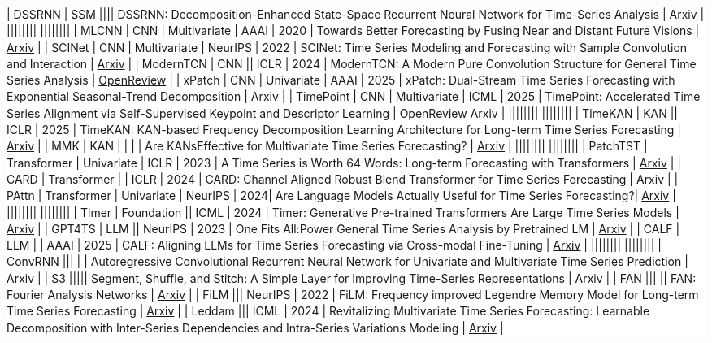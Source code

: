 | DSSRNN | SSM |||| DSSRNN: Decomposition-Enhanced State-Space Recurrent Neural Network for Time-Series Analysis | [Arxiv](https://arxiv.org/abs/2412.00994) |
||||||||
||||||||
| MLCNN | CNN | Multivariate | AAAI | 2020 | Towards Better Forecasting by Fusing Near and Distant Future Visions | [Arxiv](https://arxiv.org/abs/1912.05122) |
| SCINet | CNN | Multivariate | NeurIPS | 2022 | SCINet: Time Series Modeling and Forecasting with Sample Convolution and Interaction | [Arxiv](https://arxiv.org/abs/2106.09305) |
| ModernTCN | CNN || ICLR | 2024 | ModernTCN: A Modern Pure Convolution Structure for General Time Series Analysis | [OpenReview](https://openreview.net/forum?id=vpJMJerXHU) |
| xPatch | CNN | Univariate | AAAI | 2025 | xPatch: Dual-Stream Time Series Forecasting with Exponential Seasonal-Trend Decomposition | [Arxiv](https://arxiv.org/abs/2412.17323) |
| TimePoint | CNN | Multivariate | ICML | 2025 | TimePoint: Accelerated Time Series Alignment via Self-Supervised Keypoint and Descriptor Learning | [OpenReview](https://openreview.net/forum?id=bUGdGaNFhi) [Arxiv](https://arxiv.org/abs/2505.23475) |
||||||||
||||||||
| TimeKAN | KAN || ICLR | 2025 | TimeKAN: KAN-based Frequency Decomposition Learning Architecture for Long-term Time Series Forecasting | [Arxiv](https://arxiv.org/abs/2502.06910) |
| MMK | KAN | | | | Are KANsEffective for Multivariate Time Series Forecasting? | [Arxiv](https://arxiv.org/abs/2408.11306) | 
||||||||
||||||||
| PatchTST | Transformer | Univariate | ICLR | 2023 | A Time Series is Worth 64 Words: Long-term Forecasting with Transformers | [Arxiv](https://arxiv.org/abs/2211.14730) |
| CARD | Transformer | | ICLR | 2024 | CARD: Channel Aligned Robust Blend Transformer for Time Series Forecasting | [Arxiv](https://arxiv.org/abs/2305.12095) | 
| PAttn | Transformer | Univariate | NeurIPS | 2024| Are Language Models Actually Useful for Time Series Forecasting?| [Arxiv](https://arxiv.org/abs/2406.16964) |
||||||||
||||||||
| Timer | Foundation || ICML | 2024 | Timer: Generative Pre-trained Transformers Are Large Time Series Models | [Arxiv](https://arxiv.org/abs/2402.02368) |
| GPT4TS | LLM || NeurIPS | 2023 | One Fits All:Power General Time Series Analysis by Pretrained LM | [Arxiv](https://arxiv.org/abs/2302.11939) |
| CALF | LLM | | AAAI | 2025 | CALF: Aligning LLMs for Time Series Forecasting via Cross-modal Fine-Tuning | [Arxiv](https://arxiv.org/abs/2403.07300) |
||||||||
||||||||
| ConvRNN ||| | | Autoregressive Convolutional Recurrent Neural Network for Univariate and Multivariate Time Series Prediction | [Arxiv](https://arxiv.org/abs/1907.04155) |
| S3 ||||| Segment, Shuffle, and Stitch: A Simple Layer for Improving Time-Series Representations | [Arxiv](https://arxiv.org/abs/2405.20082) |
| FAN ||| || FAN: Fourier Analysis Networks | [Arxiv](https://arxiv.org/abs/2410.02675) |
| FiLM ||| NeurIPS | 2022 | FiLM: Frequency improved Legendre Memory Model for Long-term Time Series Forecasting | [Arxiv](https://arxiv.org/abs/2205.08897) |
| Leddam ||| ICML | 2024 | Revitalizing Multivariate Time Series Forecasting: Learnable Decomposition with Inter-Series Dependencies and Intra-Series Variations Modeling | [Arxiv](https://arxiv.org/abs/2402.12694) | 
